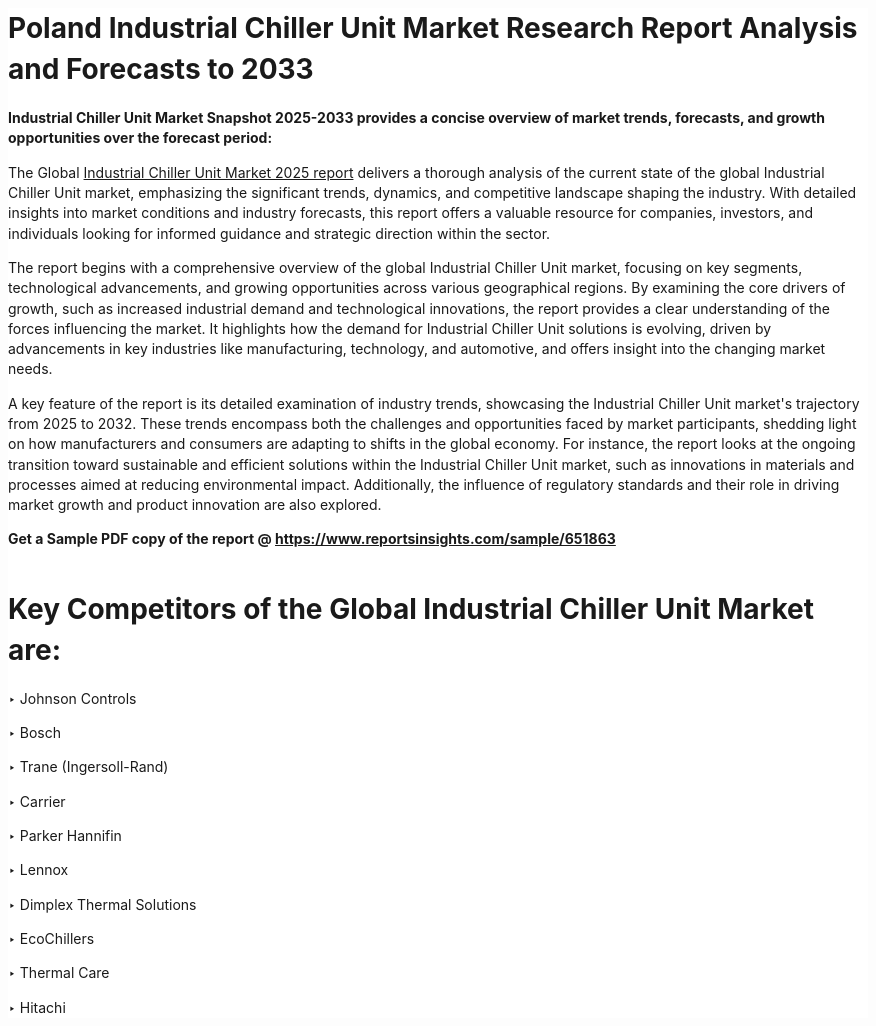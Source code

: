 # Poland Industrial Chiller Unit Market Research Report Analysis and Forecasts to 2033

<strong>Industrial Chiller Unit Market Snapshot 2025-2033 provides a concise overview of market trends, forecasts, and growth opportunities over the forecast period:</strong>

The Global <a href=https://www.reportsinsights.com/sample/651863>Industrial Chiller Unit Market 2025 report</a> delivers a thorough analysis of the current state of the global Industrial Chiller Unit market, emphasizing the significant trends, dynamics, and competitive landscape shaping the industry. With detailed insights into market conditions and industry forecasts, this report offers a valuable resource for companies, investors, and individuals looking for informed guidance and strategic direction within the sector.

The report begins with a comprehensive overview of the global Industrial Chiller Unit market, focusing on key segments, technological advancements, and growing opportunities across various geographical regions. By examining the core drivers of growth, such as increased industrial demand and technological innovations, the report provides a clear understanding of the forces influencing the market. It highlights how the demand for Industrial Chiller Unit solutions is evolving, driven by advancements in key industries like manufacturing, technology, and automotive, and offers insight into the changing market needs.

A key feature of the report is its detailed examination of industry trends, showcasing the Industrial Chiller Unit market's trajectory from 2025 to 2032. These trends encompass both the challenges and opportunities faced by market participants, shedding light on how manufacturers and consumers are adapting to shifts in the global economy. For instance, the report looks at the ongoing transition toward sustainable and efficient solutions within the Industrial Chiller Unit market, such as innovations in materials and processes aimed at reducing environmental impact. Additionally, the influence of regulatory standards and their role in driving market growth and product innovation are also explored.

<strong>Get a Sample PDF copy of the report @ <a href=https://www.reportsinsights.com/sample/651863>https://www.reportsinsights.com/sample/651863</a></strong>

# <strong>Key Competitors of the Global Industrial Chiller Unit Market are:</strong>

‣ Johnson Controls

‣ Bosch

‣ Trane (Ingersoll-Rand)

‣ Carrier

‣ Parker Hannifin

‣ Lennox

‣ Dimplex Thermal Solutions

‣ EcoChillers

‣ Thermal Care

‣ Hitachi
